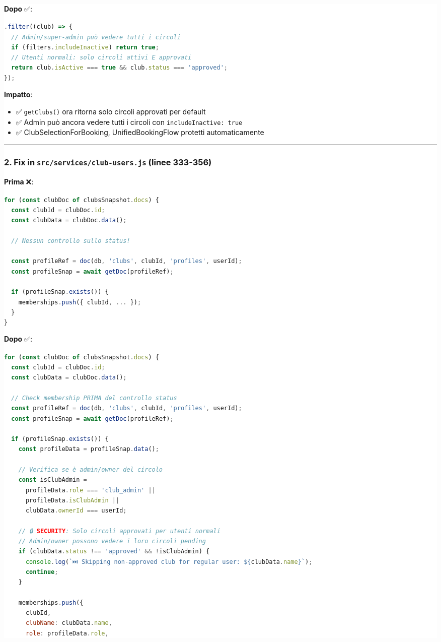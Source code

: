 **Dopo** ✅:
```javascript
.filter((club) => {
  // Admin/super-admin può vedere tutti i circoli
  if (filters.includeInactive) return true;
  // Utenti normali: solo circoli attivi E approvati
  return club.isActive === true && club.status === 'approved';
});
```

**Impatto**:
- ✅ `getClubs()` ora ritorna solo circoli approvati per default
- ✅ Admin può ancora vedere tutti i circoli con `includeInactive: true`
- ✅ ClubSelectionForBooking, UnifiedBookingFlow protetti automaticamente

---

### 2. Fix in `src/services/club-users.js` (linee 333-356)

**Prima** ❌:
```javascript
for (const clubDoc of clubsSnapshot.docs) {
  const clubId = clubDoc.id;
  const clubData = clubDoc.data();
  
  // Nessun controllo sullo status!
  
  const profileRef = doc(db, 'clubs', clubId, 'profiles', userId);
  const profileSnap = await getDoc(profileRef);
  
  if (profileSnap.exists()) {
    memberships.push({ clubId, ... });
  }
}
```

**Dopo** ✅:
```javascript
for (const clubDoc of clubsSnapshot.docs) {
  const clubId = clubDoc.id;
  const clubData = clubDoc.data();
  
  // Check membership PRIMA del controllo status
  const profileRef = doc(db, 'clubs', clubId, 'profiles', userId);
  const profileSnap = await getDoc(profileRef);
  
  if (profileSnap.exists()) {
    const profileData = profileSnap.data();
    
    // Verifica se è admin/owner del circolo
    const isClubAdmin = 
      profileData.role === 'club_admin' || 
      profileData.isClubAdmin || 
      clubData.ownerId === userId;
    
    // 🔒 SECURITY: Solo circoli approvati per utenti normali
    // Admin/owner possono vedere i loro circoli pending
    if (clubData.status !== 'approved' && !isClubAdmin) {
      console.log(`⏭️ Skipping non-approved club for regular user: ${clubData.name}`);
      continue;
    }
    
    memberships.push({
      clubId,
      clubName: clubData.name,
      role: profileData.role,
```